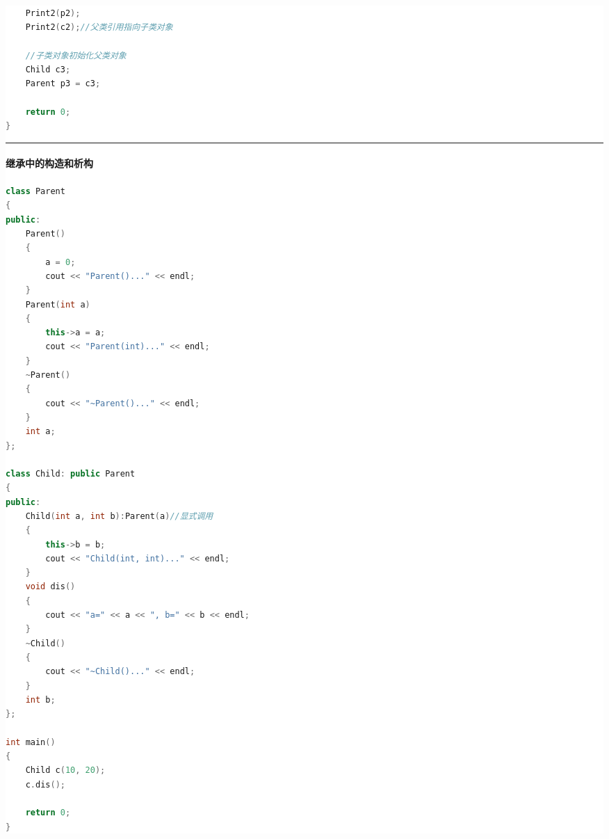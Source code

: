```cpp
	Print2(p2);
	Print2(c2);//父类引用指向子类对象

	//子类对象初始化父类对象
	Child c3;
	Parent p3 = c3;

	return 0;
}
```

****

#### 继承中的构造和析构 ####

```cpp
class Parent
{
public:
	Parent()
	{
		a = 0;
		cout << "Parent()..." << endl;
	}
	Parent(int a)
	{
		this->a = a;
		cout << "Parent(int)..." << endl;
	}
	~Parent()
	{
		cout << "~Parent()..." << endl;
	}
	int a;
};

class Child: public Parent
{
public:
	Child(int a, int b):Parent(a)//显式调用
	{
		this->b = b;
		cout << "Child(int, int)..." << endl;
	}
	void dis()
	{
		cout << "a=" << a << ", b=" << b << endl;
	}
	~Child()
	{
		cout << "~Child()..." << endl;
	}
	int b;
};

int main()
{
	Child c(10, 20);
	c.dis();

	return 0;
}
```
